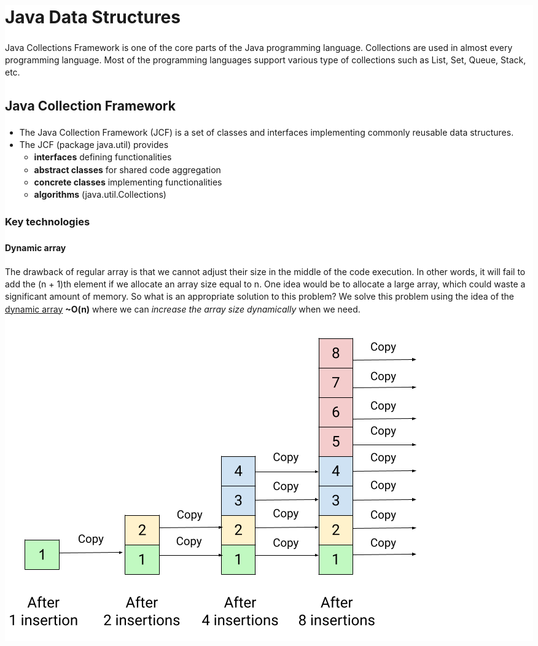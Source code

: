 # Java Data Structures

Java Collections Framework is one of the core parts of the Java programming language. Collections are used in almost every programming language. Most of the programming languages support various type of collections such as List, Set, Queue, Stack, etc.

## Java Collection Framework
- The Java Collection Framework (JCF) is a set of classes and interfaces implementing commonly reusable data structures.
- The JCF (package java.util) provides
  - **interfaces** defining functionalities
  - **abstract classes** for shared code aggregation
  - **concrete classes** implementing functionalities
  - **algorithms** (java.util.Collections)


### Key technologies

#### Dynamic array
The drawback of regular array is that we cannot adjust their size in the middle of the code execution. In other words, it will fail to add the (n + 1)th element if we allocate an array size equal to n. One idea would be to allocate a large array, which could waste a significant amount of memory. So what is an appropriate solution to this problem? We solve this problem using the idea of the [dynamic array](https://en.wikipedia.org/wiki/Dynamic_array) **~O(n)** where we can *increase the array size dynamically* when we need.

![](images/collections-resizable-array.png)
